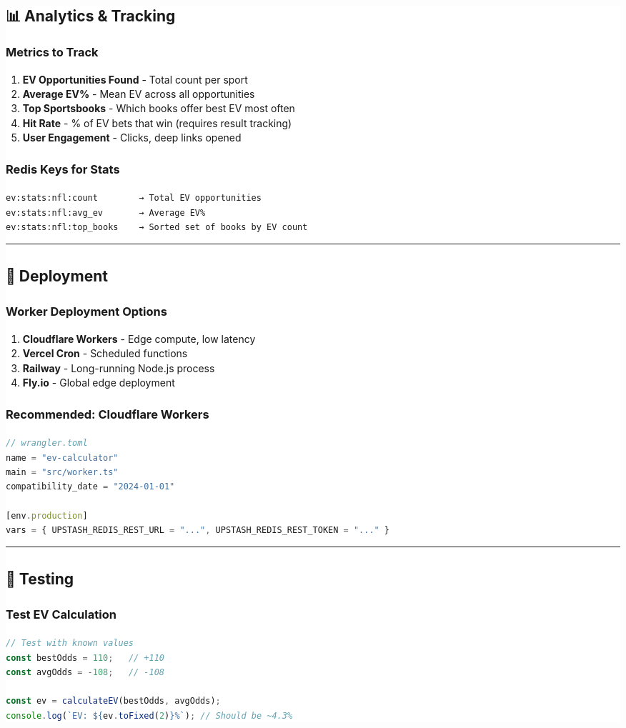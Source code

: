 
## 📊 Analytics & Tracking

### **Metrics to Track**

1. **EV Opportunities Found** - Total count per sport
2. **Average EV%** - Mean EV across all opportunities
3. **Top Sportsbooks** - Which books offer best EV most often
4. **Hit Rate** - % of EV bets that win (requires result tracking)
5. **User Engagement** - Clicks, deep links opened

### **Redis Keys for Stats**

```
ev:stats:nfl:count        → Total EV opportunities
ev:stats:nfl:avg_ev       → Average EV%
ev:stats:nfl:top_books    → Sorted set of books by EV count
```

---

## 🚀 Deployment

### **Worker Deployment Options**

1. **Cloudflare Workers** - Edge compute, low latency
2. **Vercel Cron** - Scheduled functions
3. **Railway** - Long-running Node.js process
4. **Fly.io** - Global edge deployment

### **Recommended: Cloudflare Workers**

```typescript
// wrangler.toml
name = "ev-calculator"
main = "src/worker.ts"
compatibility_date = "2024-01-01"

[env.production]
vars = { UPSTASH_REDIS_REST_URL = "...", UPSTASH_REDIS_REST_TOKEN = "..." }
```

---

## 🧪 Testing

### **Test EV Calculation**

```typescript
// Test with known values
const bestOdds = 110;   // +110
const avgOdds = -108;   // -108

const ev = calculateEV(bestOdds, avgOdds);
console.log(`EV: ${ev.toFixed(2)}%`); // Should be ~4.3%
```
